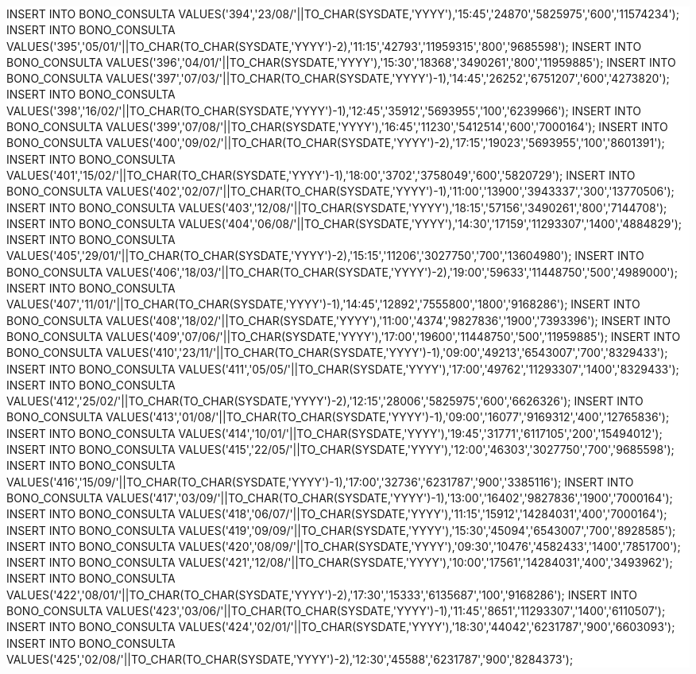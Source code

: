 INSERT INTO  BONO_CONSULTA VALUES('394','23/08/'||TO_CHAR(SYSDATE,'YYYY'),'15:45','24870','5825975','600','11574234');
INSERT INTO  BONO_CONSULTA VALUES('395','05/01/'||TO_CHAR(TO_CHAR(SYSDATE,'YYYY')-2),'11:15','42793','11959315','800','9685598');
INSERT INTO  BONO_CONSULTA VALUES('396','04/01/'||TO_CHAR(SYSDATE,'YYYY'),'15:30','18368','3490261','800','11959885');
INSERT INTO  BONO_CONSULTA VALUES('397','07/03/'||TO_CHAR(TO_CHAR(SYSDATE,'YYYY')-1),'14:45','26252','6751207','600','4273820');
INSERT INTO  BONO_CONSULTA VALUES('398','16/02/'||TO_CHAR(TO_CHAR(SYSDATE,'YYYY')-1),'12:45','35912','5693955','100','6239966');
INSERT INTO  BONO_CONSULTA VALUES('399','07/08/'||TO_CHAR(SYSDATE,'YYYY'),'16:45','11230','5412514','600','7000164');
INSERT INTO  BONO_CONSULTA VALUES('400','09/02/'||TO_CHAR(TO_CHAR(SYSDATE,'YYYY')-2),'17:15','19023','5693955','100','8601391');
INSERT INTO  BONO_CONSULTA VALUES('401','15/02/'||TO_CHAR(TO_CHAR(SYSDATE,'YYYY')-1),'18:00','3702','3758049','600','5820729');
INSERT INTO  BONO_CONSULTA VALUES('402','02/07/'||TO_CHAR(TO_CHAR(SYSDATE,'YYYY')-1),'11:00','13900','3943337','300','13770506');
INSERT INTO  BONO_CONSULTA VALUES('403','12/08/'||TO_CHAR(SYSDATE,'YYYY'),'18:15','57156','3490261','800','7144708');
INSERT INTO  BONO_CONSULTA VALUES('404','06/08/'||TO_CHAR(SYSDATE,'YYYY'),'14:30','17159','11293307','1400','4884829');
INSERT INTO  BONO_CONSULTA VALUES('405','29/01/'||TO_CHAR(TO_CHAR(SYSDATE,'YYYY')-2),'15:15','11206','3027750','700','13604980');
INSERT INTO  BONO_CONSULTA VALUES('406','18/03/'||TO_CHAR(TO_CHAR(SYSDATE,'YYYY')-2),'19:00','59633','11448750','500','4989000');
INSERT INTO  BONO_CONSULTA VALUES('407','11/01/'||TO_CHAR(TO_CHAR(SYSDATE,'YYYY')-1),'14:45','12892','7555800','1800','9168286');
INSERT INTO  BONO_CONSULTA VALUES('408','18/02/'||TO_CHAR(SYSDATE,'YYYY'),'11:00','4374','9827836','1900','7393396');
INSERT INTO  BONO_CONSULTA VALUES('409','07/06/'||TO_CHAR(SYSDATE,'YYYY'),'17:00','19600','11448750','500','11959885');
INSERT INTO  BONO_CONSULTA VALUES('410','23/11/'||TO_CHAR(TO_CHAR(SYSDATE,'YYYY')-1),'09:00','49213','6543007','700','8329433');
INSERT INTO  BONO_CONSULTA VALUES('411','05/05/'||TO_CHAR(SYSDATE,'YYYY'),'17:00','49762','11293307','1400','8329433');
INSERT INTO  BONO_CONSULTA VALUES('412','25/02/'||TO_CHAR(TO_CHAR(SYSDATE,'YYYY')-2),'12:15','28006','5825975','600','6626326');
INSERT INTO  BONO_CONSULTA VALUES('413','01/08/'||TO_CHAR(TO_CHAR(SYSDATE,'YYYY')-1),'09:00','16077','9169312','400','12765836');
INSERT INTO  BONO_CONSULTA VALUES('414','10/01/'||TO_CHAR(SYSDATE,'YYYY'),'19:45','31771','6117105','200','15494012');
INSERT INTO  BONO_CONSULTA VALUES('415','22/05/'||TO_CHAR(SYSDATE,'YYYY'),'12:00','46303','3027750','700','9685598');
INSERT INTO  BONO_CONSULTA VALUES('416','15/09/'||TO_CHAR(TO_CHAR(SYSDATE,'YYYY')-1),'17:00','32736','6231787','900','3385116');
INSERT INTO  BONO_CONSULTA VALUES('417','03/09/'||TO_CHAR(TO_CHAR(SYSDATE,'YYYY')-1),'13:00','16402','9827836','1900','7000164');
INSERT INTO  BONO_CONSULTA VALUES('418','06/07/'||TO_CHAR(SYSDATE,'YYYY'),'11:15','15912','14284031','400','7000164');
INSERT INTO  BONO_CONSULTA VALUES('419','09/09/'||TO_CHAR(SYSDATE,'YYYY'),'15:30','45094','6543007','700','8928585');
INSERT INTO  BONO_CONSULTA VALUES('420','08/09/'||TO_CHAR(SYSDATE,'YYYY'),'09:30','10476','4582433','1400','7851700');
INSERT INTO  BONO_CONSULTA VALUES('421','12/08/'||TO_CHAR(SYSDATE,'YYYY'),'10:00','17561','14284031','400','3493962');
INSERT INTO  BONO_CONSULTA VALUES('422','08/01/'||TO_CHAR(TO_CHAR(SYSDATE,'YYYY')-2),'17:30','15333','6135687','100','9168286');
INSERT INTO  BONO_CONSULTA VALUES('423','03/06/'||TO_CHAR(TO_CHAR(SYSDATE,'YYYY')-1),'11:45','8651','11293307','1400','6110507');
INSERT INTO  BONO_CONSULTA VALUES('424','02/01/'||TO_CHAR(SYSDATE,'YYYY'),'18:30','44042','6231787','900','6603093');
INSERT INTO  BONO_CONSULTA VALUES('425','02/08/'||TO_CHAR(TO_CHAR(SYSDATE,'YYYY')-2),'12:30','45588','6231787','900','8284373');